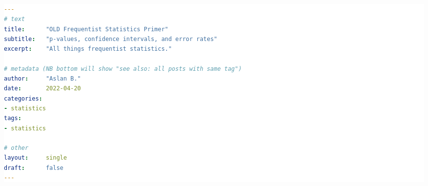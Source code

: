 ```yaml
---
# text
title:      "OLD Frequentist Statistics Primer"
subtitle:   "p-values, confidence intervals, and error rates"
excerpt:    "All things frequentist statistics."

# metadata (NB bottom will show "see also: all posts with same tag")
author:     "Aslan B."
date:       2022-04-20
categories: 
- statistics
tags:
- statistics

# other
layout:     single
draft:      false
---
```




<style type="text/css">
/* make all images centered;
   no width parameter to preserve width set via ggsave;
   fig caption text style is set manually each time,
    there is probably an easier way to do this like
    make a css text class with those style params and
    then just apply that class, but I am too lazy atm
*/
img {
  display: block;
  margin-left: auto;
  margin-right: auto;
}

/*  FONT SIZE
    - p = main text
    - li = list (could also use ol and ul for ordered, unordered)
    - h = headings
*/
p {
  font-size: 14px;
}
li{
  font-size: 14px;
}
h1{
  font-size: 16px;
}
h2{
  font-size: 14px;
}
</style>
